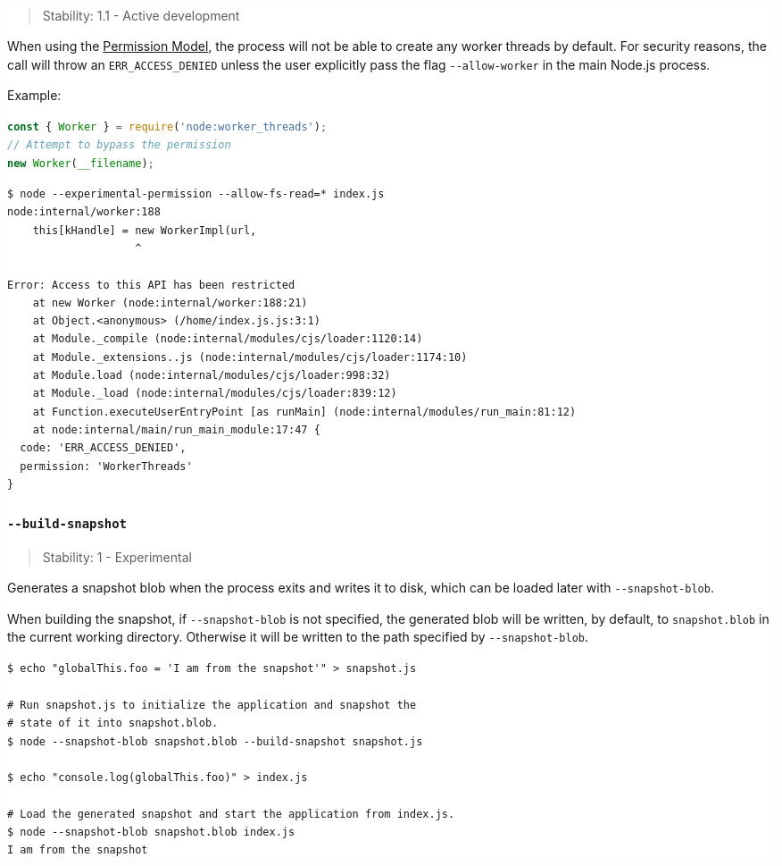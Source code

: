 > Stability: 1.1 - Active development

When using the [Permission Model][], the process will not be able to create any
worker threads by default.
For security reasons, the call will throw an `ERR_ACCESS_DENIED` unless the
user explicitly pass the flag `--allow-worker` in the main Node.js process.

Example:

```js
const { Worker } = require('node:worker_threads');
// Attempt to bypass the permission
new Worker(__filename);
```

```console
$ node --experimental-permission --allow-fs-read=* index.js
node:internal/worker:188
    this[kHandle] = new WorkerImpl(url,
                    ^

Error: Access to this API has been restricted
    at new Worker (node:internal/worker:188:21)
    at Object.<anonymous> (/home/index.js.js:3:1)
    at Module._compile (node:internal/modules/cjs/loader:1120:14)
    at Module._extensions..js (node:internal/modules/cjs/loader:1174:10)
    at Module.load (node:internal/modules/cjs/loader:998:32)
    at Module._load (node:internal/modules/cjs/loader:839:12)
    at Function.executeUserEntryPoint [as runMain] (node:internal/modules/run_main:81:12)
    at node:internal/main/run_main_module:17:47 {
  code: 'ERR_ACCESS_DENIED',
  permission: 'WorkerThreads'
}
```

### `--build-snapshot`



> Stability: 1 - Experimental

Generates a snapshot blob when the process exits and writes it to
disk, which can be loaded later with `--snapshot-blob`.

When building the snapshot, if `--snapshot-blob` is not specified,
the generated blob will be written, by default, to `snapshot.blob`
in the current working directory. Otherwise it will be written to
the path specified by `--snapshot-blob`.

```console
$ echo "globalThis.foo = 'I am from the snapshot'" > snapshot.js

# Run snapshot.js to initialize the application and snapshot the
# state of it into snapshot.blob.
$ node --snapshot-blob snapshot.blob --build-snapshot snapshot.js

$ echo "console.log(globalThis.foo)" > index.js

# Load the generated snapshot and start the application from index.js.
$ node --snapshot-blob snapshot.blob index.js
I am from the snapshot
```


[#42511]: https://github.com/nodejs/node/issues/42511
[Chrome DevTools Protocol]: https://chromedevtools.github.io/devtools-protocol/
[CommonJS]: modules.md
[CommonJS module]: modules.md
[CustomEvent Web API]: https://dom.spec.whatwg.org/#customevent
[DEP0025 warning]: deprecations.md#dep0025-requirenodesys
[ECMAScript module]: esm.md#modules-ecmascript-modules
[ExperimentalWarning: `vm.measureMemory` is an experimental feature]: vm.md#vmmeasurememoryoptions
[Fetch API]: https://developer.mozilla.org/en-US/docs/Web/API/Fetch_API
[File System Permissions]: permissions.md#file-system-permissions
[Module customization hooks]: module.md#customization-hooks
[Module customization hooks: enabling]: module.md#enabling
[Modules loaders]: packages.md#modules-loaders
[Node.js issue tracker]: https://github.com/nodejs/node/issues
[OSSL_PROVIDER-legacy]: https://www.openssl.org/docs/man3.0/man7/OSSL_PROVIDER-legacy.html
[Permission Model]: permissions.md#permission-model
[REPL]: repl.md
[ScriptCoverage]: https://chromedevtools.github.io/devtools-protocol/tot/Profiler#type-ScriptCoverage
[ShadowRealm]: https://github.com/tc39/proposal-shadowrealm
[Source Map]: https://sourcemaps.info/spec.html
[Subresource Integrity]: https://developer.mozilla.org/en-US/docs/Web/Security/Subresource_Integrity
[V8 Inspector integration for Node.js]: debugger.md#v8-inspector-integration-for-nodejs
[V8 JavaScript code coverage]: https://v8project.blogspot.com/2017/12/javascript-code-coverage.html
[Web Crypto API]: webcrypto.md
[`"type"`]: packages.md#type
[`--allow-child-process`]: #--allow-child-process
[`--allow-fs-read`]: #--allow-fs-read
[`--allow-fs-write`]: #--allow-fs-write
[`--allow-worker`]: #--allow-worker
[`--build-snapshot`]: #--build-snapshot
[`--cpu-prof-dir`]: #--cpu-prof-dir
[`--diagnostic-dir`]: #--diagnostic-dirdirectory
[`--experimental-default-type=module`]: #--experimental-default-typetype
[`--experimental-sea-config`]: single-executable-applications.md#generating-single-executable-preparation-blobs
[`--experimental-wasm-modules`]: #--experimental-wasm-modules
[`--heap-prof-dir`]: #--heap-prof-dir
[`--import`]: #--importmodule
[`--openssl-config`]: #--openssl-configfile
[`--preserve-symlinks`]: #--preserve-symlinks
[`--print`]: #-p---print-script
[`--redirect-warnings`]: #--redirect-warningsfile
[`--require`]: #-r---require-module
[`Atomics.wait()`]: https://developer.mozilla.org/en-US/docs/Web/JavaScript/Reference/Global_Objects/Atomics/wait
[`Buffer`]: buffer.md#class-buffer
[`CRYPTO_secure_malloc_init`]: https://www.openssl.org/docs/man3.0/man3/CRYPTO_secure_malloc_init.html
[`NODE_OPTIONS`]: #node_optionsoptions
[`NO_COLOR`]: https://no-color.org
[`SlowBuffer`]: buffer.md#class-slowbuffer
[`WebSocket`]: https://developer.mozilla.org/en-US/docs/Web/API/WebSocket
[`YoungGenerationSizeFromSemiSpaceSize`]: https://chromium.googlesource.com/v8/v8.git/+/refs/tags/10.3.129/src/heap/heap.cc#328
[`dns.lookup()`]: dns.md#dnslookuphostname-options-callback
[`dns.setDefaultResultOrder()`]: dns.md#dnssetdefaultresultorderorder
[`dnsPromises.lookup()`]: dns.md#dnspromiseslookuphostname-options
[`import` specifier]: esm.md#import-specifiers
[`net.getDefaultAutoSelectFamilyAttemptTimeout()`]: net.md#netgetdefaultautoselectfamilyattempttimeout
[`process.setUncaughtExceptionCaptureCallback()`]: process.md#processsetuncaughtexceptioncapturecallbackfn
[`process.setuid()`]: process.md#processsetuidid
[`setuid(2)`]: https://man7.org/linux/man-pages/man2/setuid.2.html
[`tls.DEFAULT_MAX_VERSION`]: tls.md#tlsdefault_max_version
[`tls.DEFAULT_MIN_VERSION`]: tls.md#tlsdefault_min_version
[`unhandledRejection`]: process.md#event-unhandledrejection
[`v8.startupSnapshot` API]: v8.md#startup-snapshot-api
[`worker_threads.threadId`]: worker_threads.md#workerthreadid
[collecting code coverage from tests]: test.md#collecting-code-coverage
[conditional exports]: packages.md#conditional-exports
[context-aware]: addons.md#context-aware-addons
[debugger]: debugger.md
[debugging security implications]: https://nodejs.org/en/docs/guides/debugging-getting-started/#security-implications
[deprecation warnings]: deprecations.md#list-of-deprecated-apis
[emit_warning]: process.md#processemitwarningwarning-options
[environment_variables]: #environment-variables
[filtering tests by name]: test.md#filtering-tests-by-name
[jitless]: https://v8.dev/blog/jitless
[libuv threadpool documentation]: https://docs.libuv.org/en/latest/threadpool.html
[remote code execution]: https://www.owasp.org/index.php/Code_Injection
[running tests from the command line]: test.md#running-tests-from-the-command-line
[scavenge garbage collector]: https://v8.dev/blog/orinoco-parallel-scavenger
[security warning]: #warning-binding-inspector-to-a-public-ipport-combination-is-insecure
[semi-space]: https://www.memorymanagement.org/glossary/s.html#semi.space
[single executable application]: single-executable-applications.md
[test reporters]: test.md#test-reporters
[timezone IDs]: https://en.wikipedia.org/wiki/List_of_tz_database_time_zones
[tracking issue for user-land snapshots]: https://github.com/nodejs/node/issues/44014
[ways that `TZ` is handled in other environments]: https://www.gnu.org/software/libc/manual/html_node/TZ-Variable.html